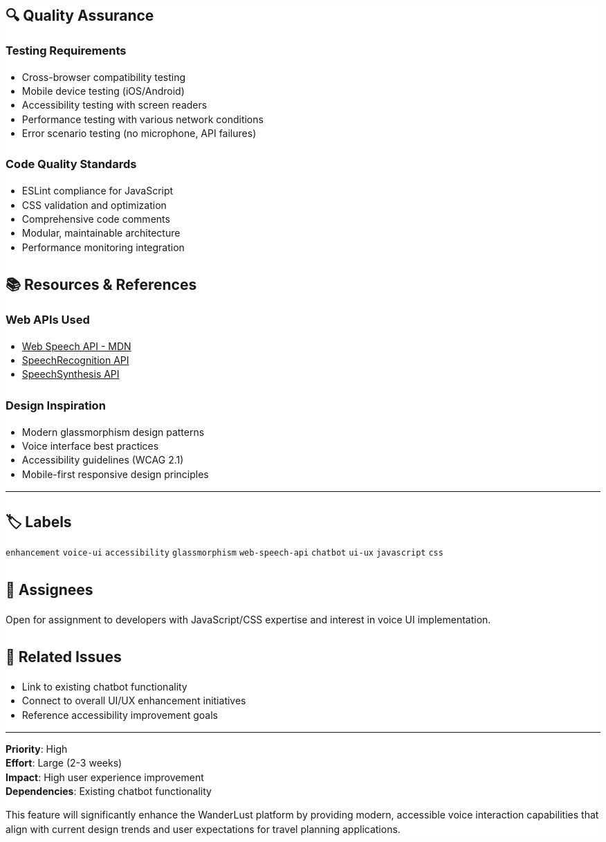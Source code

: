 ## 🔍 Quality Assurance

### **Testing Requirements**
- Cross-browser compatibility testing
- Mobile device testing (iOS/Android)
- Accessibility testing with screen readers
- Performance testing with various network conditions
- Error scenario testing (no microphone, API failures)

### **Code Quality Standards**
- ESLint compliance for JavaScript
- CSS validation and optimization
- Comprehensive code comments
- Modular, maintainable architecture
- Performance monitoring integration

## 📚 Resources & References

### **Web APIs Used**
- [Web Speech API - MDN](https://developer.mozilla.org/en-US/docs/Web/API/Web_Speech_API)
- [SpeechRecognition API](https://developer.mozilla.org/en-US/docs/Web/API/SpeechRecognition)
- [SpeechSynthesis API](https://developer.mozilla.org/en-US/docs/Web/API/SpeechSynthesis)

### **Design Inspiration**
- Modern glassmorphism design patterns
- Voice interface best practices
- Accessibility guidelines (WCAG 2.1)
- Mobile-first responsive design principles

---

## 🏷️ Labels
`enhancement` `voice-ui` `accessibility` `glassmorphism` `web-speech-api` `chatbot` `ui-ux` `javascript` `css`

## 👥 Assignees
Open for assignment to developers with JavaScript/CSS expertise and interest in voice UI implementation.

## 🔗 Related Issues
- Link to existing chatbot functionality
- Connect to overall UI/UX enhancement initiatives  
- Reference accessibility improvement goals

---

**Priority**: High  
**Effort**: Large (2-3 weeks)  
**Impact**: High user experience improvement  
**Dependencies**: Existing chatbot functionality  

This feature will significantly enhance the WanderLust platform by providing modern, accessible voice interaction capabilities that align with current design trends and user expectations for travel planning applications.